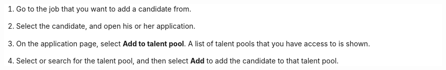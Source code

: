 1. Go to the job that you want to add a candidate from.

1. Select the candidate, and open his or her application.

1. On the application page, select **Add to talent pool**. A list of talent pools that you have access to is shown.

1. Select or search for the talent pool, and then select **Add** to add the candidate to that talent pool.
